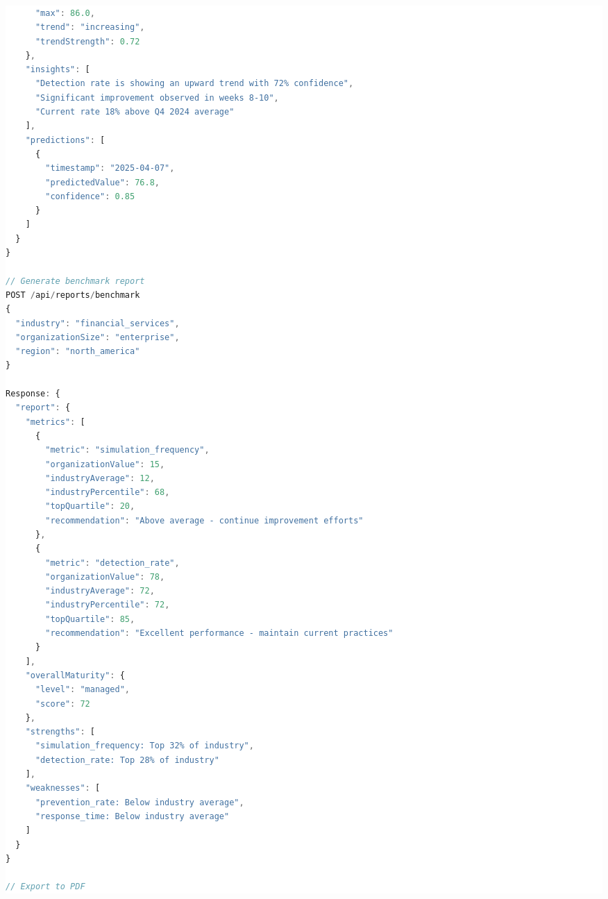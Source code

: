 ```typescript
      "max": 86.0,
      "trend": "increasing",
      "trendStrength": 0.72
    },
    "insights": [
      "Detection rate is showing an upward trend with 72% confidence",
      "Significant improvement observed in weeks 8-10",
      "Current rate 18% above Q4 2024 average"
    ],
    "predictions": [
      {
        "timestamp": "2025-04-07",
        "predictedValue": 76.8,
        "confidence": 0.85
      }
    ]
  }
}

// Generate benchmark report
POST /api/reports/benchmark
{
  "industry": "financial_services",
  "organizationSize": "enterprise",
  "region": "north_america"
}

Response: {
  "report": {
    "metrics": [
      {
        "metric": "simulation_frequency",
        "organizationValue": 15,
        "industryAverage": 12,
        "industryPercentile": 68,
        "topQuartile": 20,
        "recommendation": "Above average - continue improvement efforts"
      },
      {
        "metric": "detection_rate",
        "organizationValue": 78,
        "industryAverage": 72,
        "industryPercentile": 72,
        "topQuartile": 85,
        "recommendation": "Excellent performance - maintain current practices"
      }
    ],
    "overallMaturity": {
      "level": "managed",
      "score": 72
    },
    "strengths": [
      "simulation_frequency: Top 32% of industry",
      "detection_rate: Top 28% of industry"
    ],
    "weaknesses": [
      "prevention_rate: Below industry average",
      "response_time: Below industry average"
    ]
  }
}

// Export to PDF
```